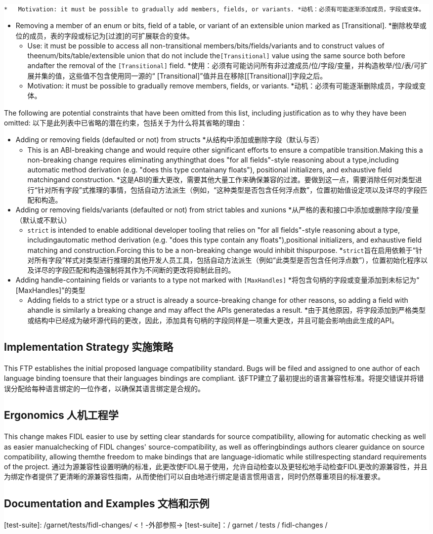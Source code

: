     *   Motivation: it must be possible to gradually add members, fields, or variants. *动机：必须有可能逐渐添加成员，字段或变体。
*   Removing a member of an enum or bits, field of a table, or variant of an extensible union marked as [Transitional]. *删除枚举或位的成员，表的字段或标记为[过渡]的可扩展联合的变体。
    *   Use: it must be possible to access all non-transitional members/bits/fields/variants and to construct values of theenum/bits/table/extensible union that do not include the`[Transitional]` value using the same source both before andafter the removal of the `[Transitional]` field. *使用：必须有可能访问所有非过渡成员/位/字段/变量，并构造枚举/位/表/可扩展并集的值，这些值不包含使用同一源的“ [Transitional]”值并且在移除[[Transitional]]字段之后。
    *   Motivation: it must be possible to gradually remove members, fields, or variants. *动机：必须有可能逐渐删除成员，字段或变体。

The following are potential constraints that have been omitted from this list, including justification as to why they have been omitted: 以下是此列表中已省略的潜在约束，包括关于为什么将其省略的理由：

 
*   Adding or removing fields (defaulted or not) from structs  *从结构中添加或删除字段（默认与否）
    *   This is an ABI-breaking change and would require other significant efforts to ensure a compatible transition.Making this a non-breaking change requires eliminating anythingthat does "for all fields"-style reasoning about a type,including automatic method derivation (e.g. "does this type containany floats"), positional initializers, and exhaustive field matchingand construction. *这是ABI的重大更改，需要其他大量工作来确保兼容的过渡。要做到这一点，需要消除任何对类型进行“针对所有字段”式推理的事情，包括自动方法派生（例如，“这种类型是否包含任何浮点数”，位置初始值设定项以及详尽的字段匹配和构造。
*   Adding or removing fields/variants (defaulted or not) from strict tables and xunions *从严格的表和接口中添加或删除字段/变量（默认或不默认）
    *   `strict` is intended to enable additional developer tooling that relies on "for all fields"-style reasoning about a type, includingautomatic method derivation (e.g. "does this type contain any floats"),positional initializers, and exhaustive field matching and construction.Forcing this to be a non-breaking change would inhibit thispurpose. *`strict`旨在启用依赖于“针对所有字段”样式对类型进行推理的其他开发人员工具，包括自动方法派生（例如“此类型是否包含任何浮点数”），位置初始化程序以及详尽的字段匹配和构造强制将其作为不间断的更改将抑制此目的。
*   Adding handle-containing fields or variants to a type not marked with `[MaxHandles]` *将包含句柄的字段或变量添加到未标记为“ [MaxHandles]”的类型
    *   Adding fields to a strict type or a struct is already a source-breaking change for other reasons, so adding a field with ahandle is similarly a breaking change and may affect the APIs generatedas a result. *由于其他原因，将字段添加到严格类型或结构中已经成为破坏源代码的更改，因此，添加具有句柄的字段同样是一项重大更改，并且可能会影响由此生成的API。

 
## Implementation Strategy  实施策略 

This FTP establishes the initial proposed language compatibility standard. Bugs will be filed and assigned to one author of each language binding toensure that their languages bindings are compliant. 该FTP建立了最初提出的语言兼容性标准。将提交错误并将错误分配给每种语言绑定的一位作者，以确保其语言绑定是合规的。

 
## Ergonomics  人机工程学 

This change makes FIDL easier to use by setting clear standards for source compatibility, allowing for automatic checking as well as easier manualchecking of FIDL changes' source-compatibility, as well as offeringbindings authors clearer guidance on source compatibility, allowing themthe freedom to make bindings that are language-idiomatic while stillrespecting standard requirements of the project. 通过为源兼容性设置明确的标准，此更改使FIDL易于使用，允许自动检查以及更轻松地手动检查FIDL更改的源兼容性，并且为绑定作者提供了更清晰的源兼容性指南，从而使他们可以自由地进行绑定是语言惯用语言，同时仍然尊重项目的标准要求。

 
## Documentation and Examples  文档和示例 


 [test-suite]: /garnet/tests/fidl-changes/ <！-外部参照-> [test-suite]：/ garnet / tests / fidl-changes /